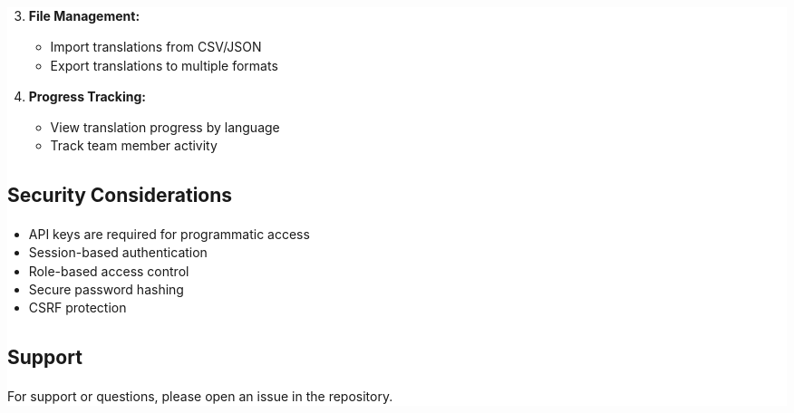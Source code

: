 3. **File Management:**
   - Import translations from CSV/JSON
   - Export translations to multiple formats

4. **Progress Tracking:**
   - View translation progress by language
   - Track team member activity

## Security Considerations

- API keys are required for programmatic access
- Session-based authentication
- Role-based access control
- Secure password hashing
- CSRF protection

## Support

For support or questions, please open an issue in the repository.
